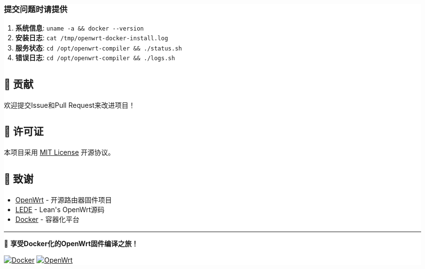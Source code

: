 ### 提交问题时请提供
1. **系统信息**: `uname -a && docker --version`
2. **安装日志**: `cat /tmp/openwrt-docker-install.log`
3. **服务状态**: `cd /opt/openwrt-compiler && ./status.sh`
4. **错误日志**: `cd /opt/openwrt-compiler && ./logs.sh`

## 🤝 贡献

欢迎提交Issue和Pull Request来改进项目！

## 📄 许可证

本项目采用 [MIT License](LICENSE) 开源协议。

## 🙏 致谢

- [OpenWrt](https://openwrt.org/) - 开源路由器固件项目
- [LEDE](https://github.com/coolsnowwolf/lede) - Lean's OpenWrt源码
- [Docker](https://www.docker.com/) - 容器化平台

---

🎉 **享受Docker化的OpenWrt固件编译之旅！**

[![Docker](https://img.shields.io/badge/Powered%20by-Docker-blue.svg)](https://www.docker.com/)
[![OpenWrt](https://img.shields.io/badge/Target-OpenWrt-orange.svg)](https://openwrt.org/)